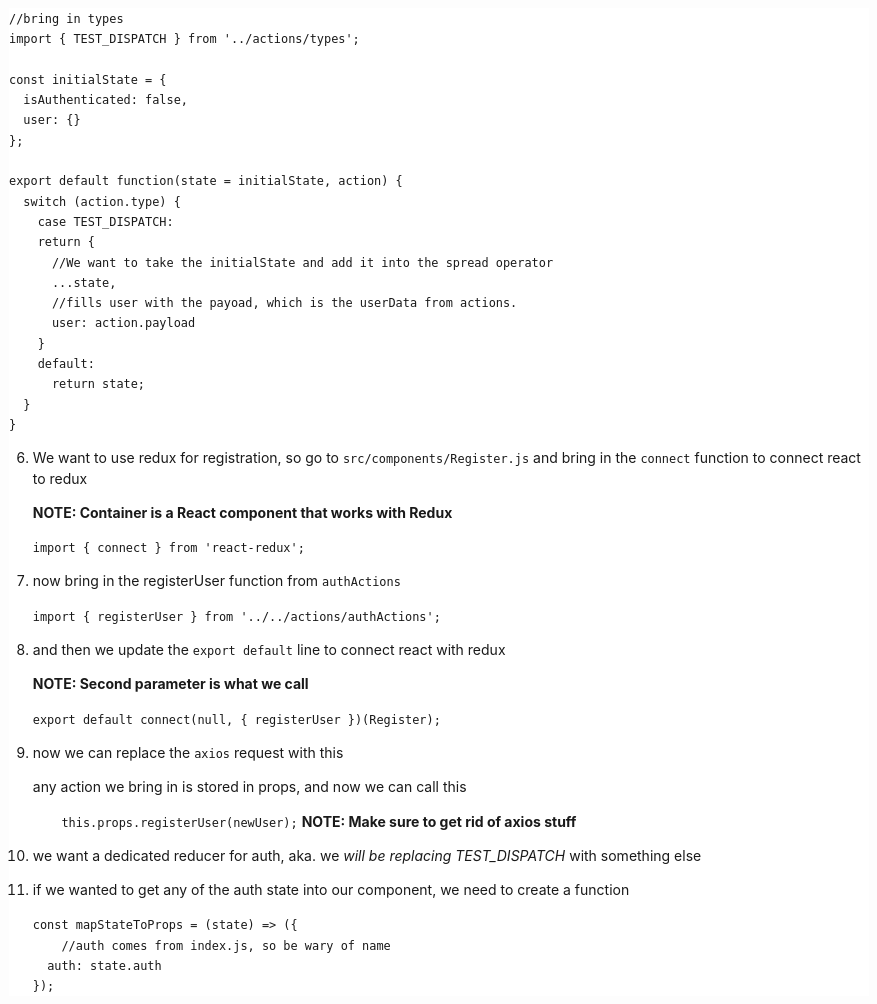    ```react
   //bring in types
   import { TEST_DISPATCH } from '../actions/types';
   
   const initialState = {
     isAuthenticated: false,
     user: {}
   };
   
   export default function(state = initialState, action) {
     switch (action.type) {
       case TEST_DISPATCH:
       return {
         //We want to take the initialState and add it into the spread operator
         ...state,
         //fills user with the payoad, which is the userData from actions.
         user: action.payload
       }
       default:
         return state;
     }
   }
   ```

6. We want to use redux for registration, so go to `src/components/Register.js` and bring in the `connect` function to connect react to redux

   **NOTE: Container is a React component that works with Redux**

   `import { connect } from 'react-redux';`

7. now bring in the registerUser function from `authActions`

   `import { registerUser } from '../../actions/authActions';`

8. and then we update the `export default` line to connect react with redux

   **NOTE: Second parameter is what we call**

   `export default connect(null, { registerUser })(Register);`

9. now we can replace the `axios` request with this

   any action we bring in is stored in props, and now we can call this

   `    this.props.registerUser(newUser);` **NOTE: Make sure to get rid of axios stuff**

10. we want a dedicated reducer for auth, aka. we *will be replacing TEST_DISPATCH* with something else

11. if we wanted to get any of the auth state into our component, we need to create a function

    ```react
    const mapStateToProps = (state) => ({
        //auth comes from index.js, so be wary of name
      auth: state.auth
    });
    ```

